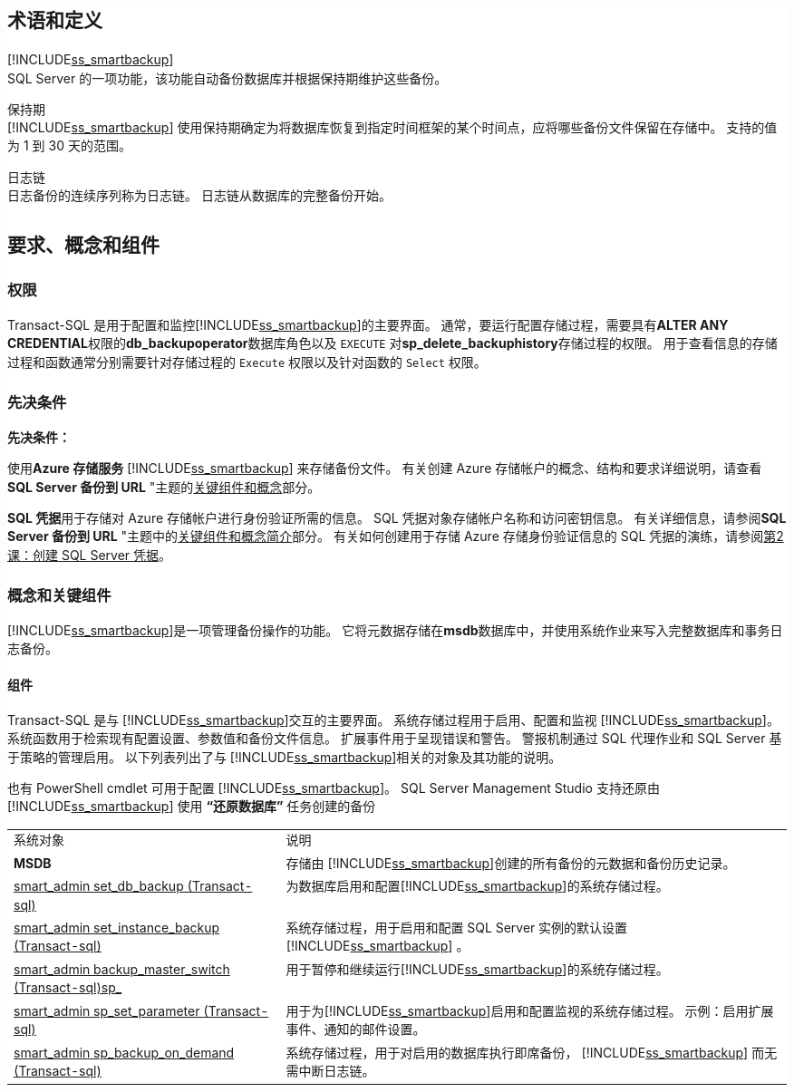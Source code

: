 ## <a name="terms-and-definitions"></a>术语和定义  
 [!INCLUDE[ss_smartbackup](../../includes/ss-smartbackup-md.md)]  
 SQL Server 的一项功能，该功能自动备份数据库并根据保持期维护这些备份。  
  
 保持期  
 [!INCLUDE[ss_smartbackup](../../includes/ss-smartbackup-md.md)] 使用保持期确定为将数据库恢复到指定时间框架的某个时间点，应将哪些备份文件保留在存储中。  支持的值为 1 到 30 天的范围。  
  
 日志链  
 日志备份的连续序列称为日志链。 日志链从数据库的完整备份开始。  
  
##  <a name="requirements-concepts-and-components"></a><a name="Concepts"></a>要求、概念和组件  
  
  
###  <a name="permissions"></a><a name="Security"></a> 权限  
 Transact-SQL 是用于配置和监控[!INCLUDE[ss_smartbackup](../../includes/ss-smartbackup-md.md)]的主要界面。 通常，要运行配置存储过程，需要具有**ALTER ANY CREDENTIAL**权限的**db_backupoperator**数据库角色以及 `EXECUTE` 对**sp_delete_backuphistory**存储过程的权限。  用于查看信息的存储过程和函数通常分别需要针对存储过程的 `Execute` 权限以及针对函数的 `Select` 权限。  
  
###  <a name="prerequisites"></a><a name="Prereqs"></a> 先决条件  
 **先决条件：**  
  
 使用**Azure 存储服务** [!INCLUDE[ss_smartbackup](../../includes/ss-smartbackup-md.md)] 来存储备份文件。    有关创建 Azure 存储帐户的概念、结构和要求详细说明，请查看**SQL Server 备份到 URL** "主题的[关键组件和概念](sql-server-backup-to-url.md#intorkeyconcepts)部分。  
  
 **SQL 凭据**用于存储对 Azure 存储帐户进行身份验证所需的信息。 SQL 凭据对象存储帐户名称和访问密钥信息。 有关详细信息，请参阅**SQL Server 备份到 URL** "主题中的[关键组件和概念简介](sql-server-backup-and-restore-with-microsoft-azure-blob-storage-service.md)部分。 有关如何创建用于存储 Azure 存储身份验证信息的 SQL 凭据的演练，请参阅[第2课：创建 SQL Server 凭据](../../tutorials/lesson-2-create-a-sql-server-credential.md)。  
  
###  <a name="concepts-and-key-components"></a><a name="Concepts_Components"></a>概念和关键组件  
 [!INCLUDE[ss_smartbackup](../../includes/ss-smartbackup-md.md)]是一项管理备份操作的功能。 它将元数据存储在**msdb**数据库中，并使用系统作业来写入完整数据库和事务日志备份。  
  
#### <a name="components"></a>组件  
 Transact-SQL 是与 [!INCLUDE[ss_smartbackup](../../includes/ss-smartbackup-md.md)]交互的主要界面。 系统存储过程用于启用、配置和监视 [!INCLUDE[ss_smartbackup](../../includes/ss-smartbackup-md.md)]。 系统函数用于检索现有配置设置、参数值和备份文件信息。 扩展事件用于呈现错误和警告。 警报机制通过 SQL 代理作业和 SQL Server 基于策略的管理启用。 以下列表列出了与 [!INCLUDE[ss_smartbackup](../../includes/ss-smartbackup-md.md)]相关的对象及其功能的说明。  
  
 也有 PowerShell cmdlet 可用于配置 [!INCLUDE[ss_smartbackup](../../includes/ss-smartbackup-md.md)]。 SQL Server Management Studio 支持还原由 [!INCLUDE[ss_smartbackup](../../includes/ss-smartbackup-md.md)] 使用 **“还原数据库”** 任务创建的备份  
  
|||  
|-|-|  
|系统对象|说明|  
|**MSDB**|存储由 [!INCLUDE[ss_smartbackup](../../includes/ss-smartbackup-md.md)]创建的所有备份的元数据和备份历史记录。|  
|[smart_admin set_db_backup &#40;Transact-sql&#41;](https://msdn.microsoft.com/library/dn451013(v=sql.120).aspx)|为数据库启用和配置[!INCLUDE[ss_smartbackup](../../includes/ss-smartbackup-md.md)]的系统存储过程。|  
|[smart_admin set_instance_backup &#40;Transact-sql&#41;](https://msdn.microsoft.com/library/dn451009(v=sql.120).aspx)|系统存储过程，用于启用和配置 SQL Server 实例的默认设置 [!INCLUDE[ss_smartbackup](../../includes/ss-smartbackup-md.md)] 。|  
|[smart_admin backup_master_switch &#40;Transact-sql&#41;sp_](/sql/relational-databases/system-stored-procedures/managed-backup-sp-backup-master-switch-transact-sql)|用于暂停和继续运行[!INCLUDE[ss_smartbackup](../../includes/ss-smartbackup-md.md)]的系统存储过程。|  
|[smart_admin sp_set_parameter &#40;Transact-sql&#41;](/sql/relational-databases/system-stored-procedures/managed-backup-sp-set-parameter-transact-sql)|用于为[!INCLUDE[ss_smartbackup](../../includes/ss-smartbackup-md.md)]启用和配置监视的系统存储过程。 示例：启用扩展事件、通知的邮件设置。|  
|[smart_admin sp_backup_on_demand &#40;Transact-sql&#41;](/sql/relational-databases/system-stored-procedures/managed-backup-sp-backup-on-demand-transact-sql)|系统存储过程，用于对启用的数据库执行即席备份， [!INCLUDE[ss_smartbackup](../../includes/ss-smartbackup-md.md)] 而无需中断日志链。|  